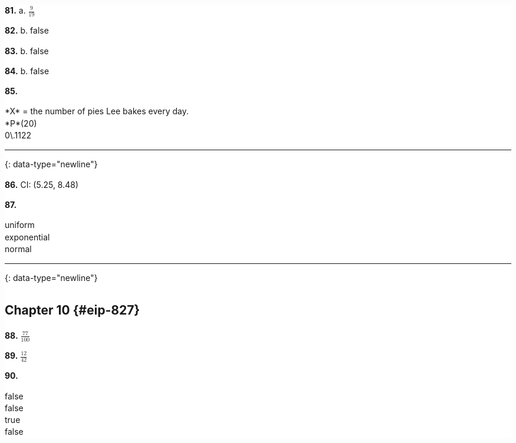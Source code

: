 **81.** a. <math xmlns="http://www.w3.org/1998/Math/MathML"> <mrow> <mfrac> <mn>9</mn> <mrow> <mn>19</mn> </mrow> </mfrac> </mrow> </math>

**82.** b. false

**83.** b. false

**84.** b. false

**85.** <div data-type="list" data-list-type="enumerated" data-number-style="lower-alpha">
<div data-type="item">
*X* = the number of pies Lee bakes every day.
</div>
<div data-type="item">
*P*(20)
</div>
<div data-type="item">
0\.1122
</div>
</div>

 * * *
{: data-type="newline"}

**86.** CI: (5.25, 8.48)

**87.** <div data-type="list" data-list-type="enumerated" data-number-style="lower-alpha">
<div data-type="item">
uniform
</div>
<div data-type="item">
exponential
</div>
<div data-type="item">
normal
</div>
</div>

 * * *
{: data-type="newline"}

## Chapter 10   {#eip-827}

**88.** <math xmlns="http://www.w3.org/1998/Math/MathML"> <mrow> <mfrac> <mrow> <mn>77</mn> </mrow> <mrow> <mn>100</mn> </mrow> </mfrac> </mrow> </math>

**89.** <math xmlns="http://www.w3.org/1998/Math/MathML"> <mrow> <mfrac> <mrow> <mn>12</mn> </mrow> <mrow> <mn>42</mn> </mrow> </mfrac> </mrow> </math>

**90.** <div data-type="list" data-list-type="enumerated" data-number-style="lower-alpha">
<div data-type="item">
false
</div>
<div data-type="item">
false
</div>
<div data-type="item">
true
</div>
<div data-type="item">
false
</div>
</div>
